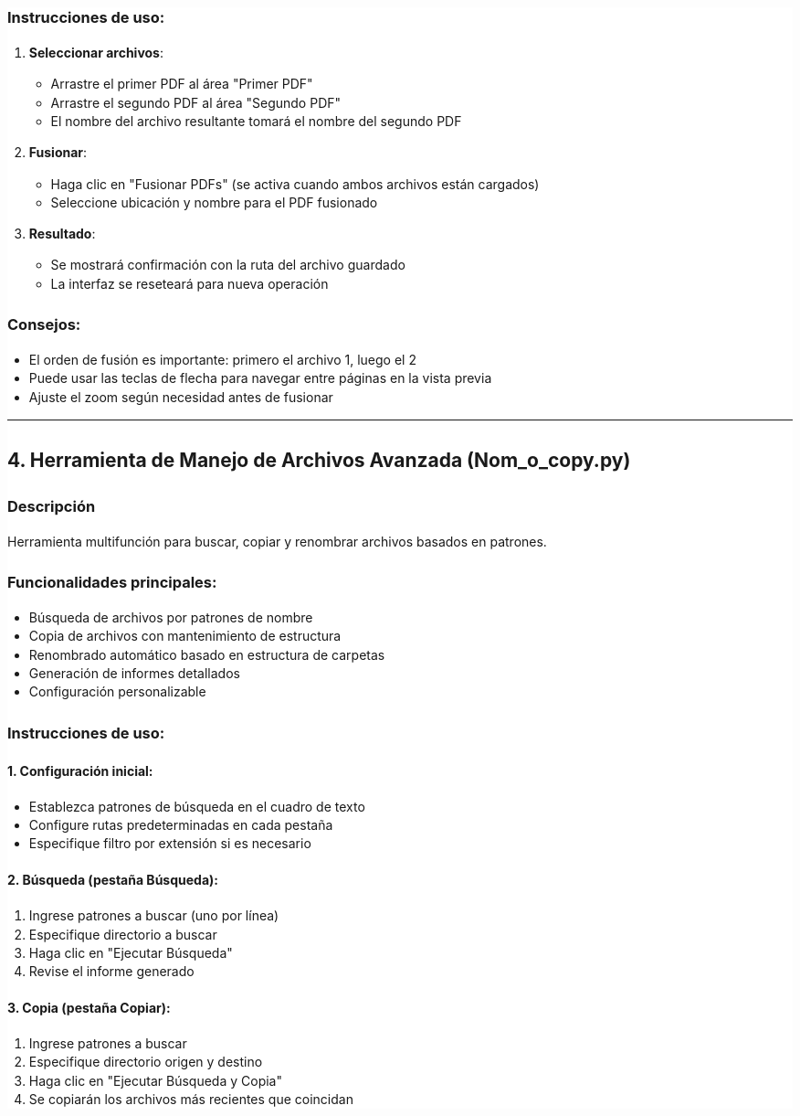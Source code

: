 ### Instrucciones de uso:
1. **Seleccionar archivos**:
   - Arrastre el primer PDF al área "Primer PDF"
   - Arrastre el segundo PDF al área "Segundo PDF"
   - El nombre del archivo resultante tomará el nombre del segundo PDF

2. **Fusionar**:
   - Haga clic en "Fusionar PDFs" (se activa cuando ambos archivos están cargados)
   - Seleccione ubicación y nombre para el PDF fusionado

3. **Resultado**:
   - Se mostrará confirmación con la ruta del archivo guardado
   - La interfaz se reseteará para nueva operación

### Consejos:
- El orden de fusión es importante: primero el archivo 1, luego el 2
- Puede usar las teclas de flecha para navegar entre páginas en la vista previa
- Ajuste el zoom según necesidad antes de fusionar

---

## 4. Herramienta de Manejo de Archivos Avanzada (Nom_o_copy.py)

### Descripción
Herramienta multifunción para buscar, copiar y renombrar archivos basados en patrones.

### Funcionalidades principales:
- Búsqueda de archivos por patrones de nombre
- Copia de archivos con mantenimiento de estructura
- Renombrado automático basado en estructura de carpetas
- Generación de informes detallados
- Configuración personalizable

### Instrucciones de uso:

#### 1. Configuración inicial:
- Establezca patrones de búsqueda en el cuadro de texto
- Configure rutas predeterminadas en cada pestaña
- Especifique filtro por extensión si es necesario

#### 2. Búsqueda (pestaña Búsqueda):
1. Ingrese patrones a buscar (uno por línea)
2. Especifique directorio a buscar
3. Haga clic en "Ejecutar Búsqueda"
4. Revise el informe generado

#### 3. Copia (pestaña Copiar):
1. Ingrese patrones a buscar
2. Especifique directorio origen y destino
3. Haga clic en "Ejecutar Búsqueda y Copia"
4. Se copiarán los archivos más recientes que coincidan
